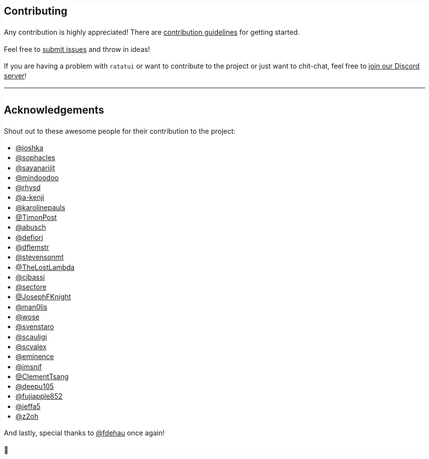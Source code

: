 ## Contributing

Any contribution is highly appreciated! There are [contribution
guidelines](https://github.com/ratatui-org/ratatui/blob/main/CONTRIBUTING.md) for getting started.

Feel free to [submit issues](https://github.com/ratatui-org/ratatui/issues/new/choose) and throw in
ideas!

If you are having a problem with `ratatui` or want to contribute to the project or just want to
chit-chat, feel free to [join our Discord server](https://discord.gg/pMCEU9hNEj)!

---

## Acknowledgements

Shout out to these awesome people for their contribution to the project:

- [@joshka](https://github.com/joshka)
- [@sophacles](https://github.com/sophacles)
- [@sayanarijit](https://github.com/sayanarijit)
- [@mindoodoo](https://github.com/mindoodoo)
- [@rhysd](https://github.com/rhysd)
- [@a-kenji](https://github.com/a-kenji)
- [@karolinepauls](https://github.com/karolinepauls)
- [@TimonPost](https://github.com/TimonPost)
- [@abusch](https://github.com/abusch)
- [@defiori](https://github.com/defiori)
- [@dflemstr](https://github.com/dflemstr)
- [@stevensonmt](https://github.com/stevensonmt)
- [@TheLostLambda](https://github.com/TheLostLambda)
- [@cjbassi](https://github.com/cjbassi)
- [@sectore](https://github.com/sectore)
- [@JosephFKnight](https://github.com/JosephFKnight)
- [@man0lis](https://github.com/man0lis)
- [@wose](https://github.com/wose)
- [@svenstaro](https://github.com/svenstaro)
- [@scauligi](https://github.com/scauligi)
- [@scvalex](https://github.com/scvalex)
- [@eminence](https://github.com/eminence)
- [@imsnif](https://github.com/imsnif)
- [@ClementTsang](https://github.com/ClementTsang)
- [@deepu105](https://github.com/deepu105)
- [@fujiapple852](https://github.com/fujiapple852)
- [@jeffa5](https://github.com/jeffa5)
- [@z2oh](https://github.com/z2oh)

And lastly, special thanks to [@fdehau](https://github.com/fdehau) once again!

🥂
